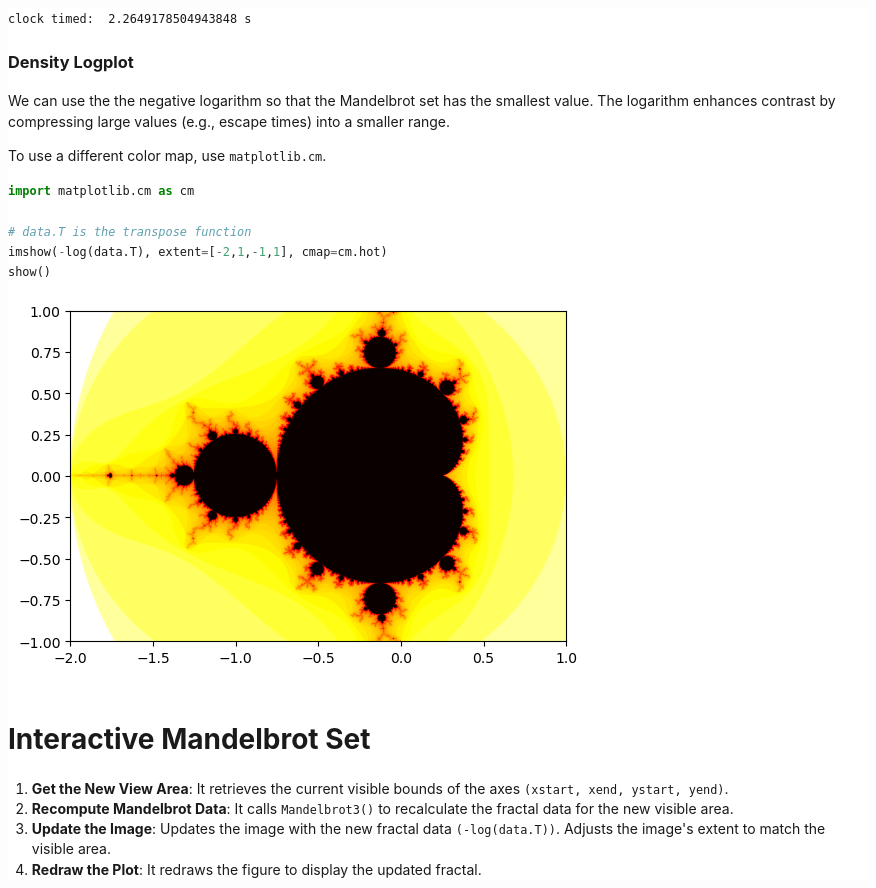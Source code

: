     clock timed:  2.2649178504943848 s


### Density Logplot
We can use the the negative logarithm so that the Mandelbrot set has the smallest value. The logarithm enhances contrast by compressing large values (e.g., escape times) into a smaller range.  
  
To use a different color map, use `matplotlib.cm`. 


```python
import matplotlib.cm as cm

# data.T is the transpose function
imshow(-log(data.T), extent=[-2,1,-1,1], cmap=cm.hot)  
show()
```


    
![png](MandelbrotSet_files/MandelbrotSet_22_0.png)
    


# Interactive Mandelbrot Set
1. **Get the New View Area**: It retrieves the current visible bounds of the axes `(xstart, xend, ystart, yend)`.
2. **Recompute Mandelbrot Data**: It calls `Mandelbrot3()` to recalculate the fractal data for the new visible area.
3. **Update the Image**:
    Updates the image with the new fractal data `(-log(data.T))`.
    Adjusts the image's extent to match the visible area.
4. **Redraw the Plot**: It redraws the figure to display the updated fractal.

